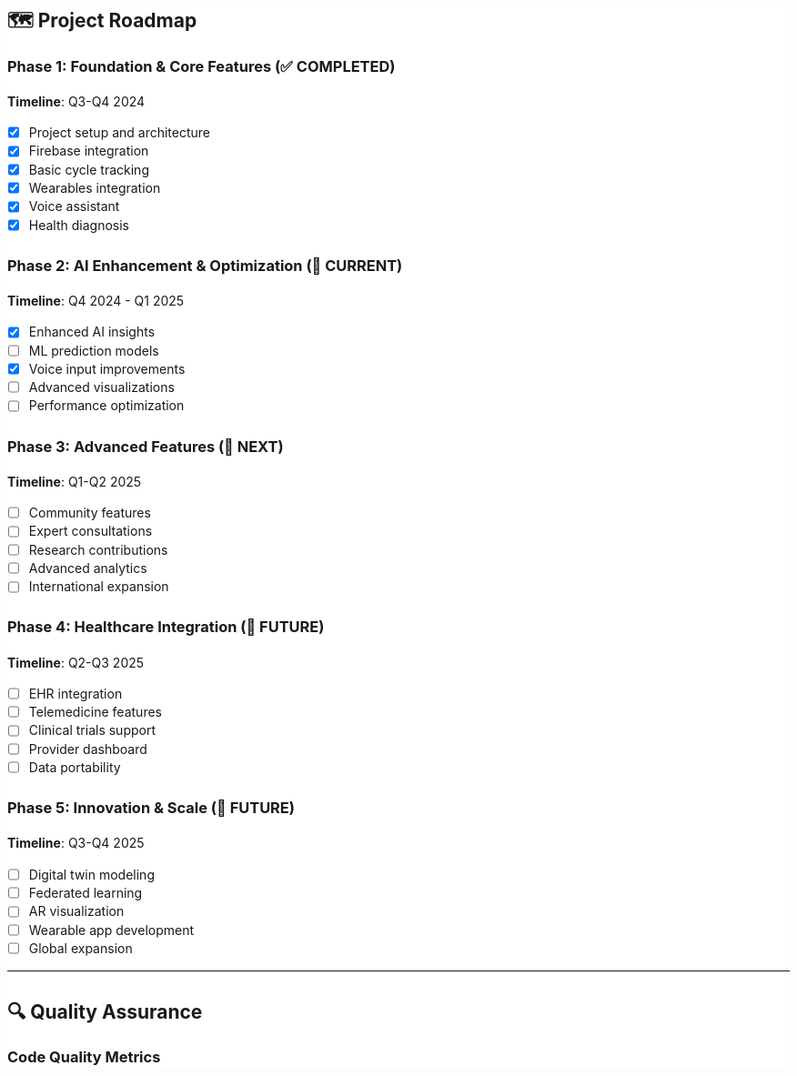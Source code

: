 
## 🗺 Project Roadmap

### Phase 1: Foundation & Core Features (✅ COMPLETED)
**Timeline**: Q3-Q4 2024
- [x] Project setup and architecture
- [x] Firebase integration
- [x] Basic cycle tracking
- [x] Wearables integration
- [x] Voice assistant
- [x] Health diagnosis

### Phase 2: AI Enhancement & Optimization (🔄 CURRENT)
**Timeline**: Q4 2024 - Q1 2025
- [x] Enhanced AI insights
- [ ] ML prediction models
- [x] Voice input improvements
- [ ] Advanced visualizations
- [ ] Performance optimization

### Phase 3: Advanced Features (📅 NEXT)
**Timeline**: Q1-Q2 2025
- [ ] Community features
- [ ] Expert consultations
- [ ] Research contributions
- [ ] Advanced analytics
- [ ] International expansion

### Phase 4: Healthcare Integration (📅 FUTURE)
**Timeline**: Q2-Q3 2025
- [ ] EHR integration
- [ ] Telemedicine features
- [ ] Clinical trials support
- [ ] Provider dashboard
- [ ] Data portability

### Phase 5: Innovation & Scale (📅 FUTURE)
**Timeline**: Q3-Q4 2025
- [ ] Digital twin modeling
- [ ] Federated learning
- [ ] AR visualization
- [ ] Wearable app development
- [ ] Global expansion

---

## 🔍 Quality Assurance

### Code Quality Metrics
